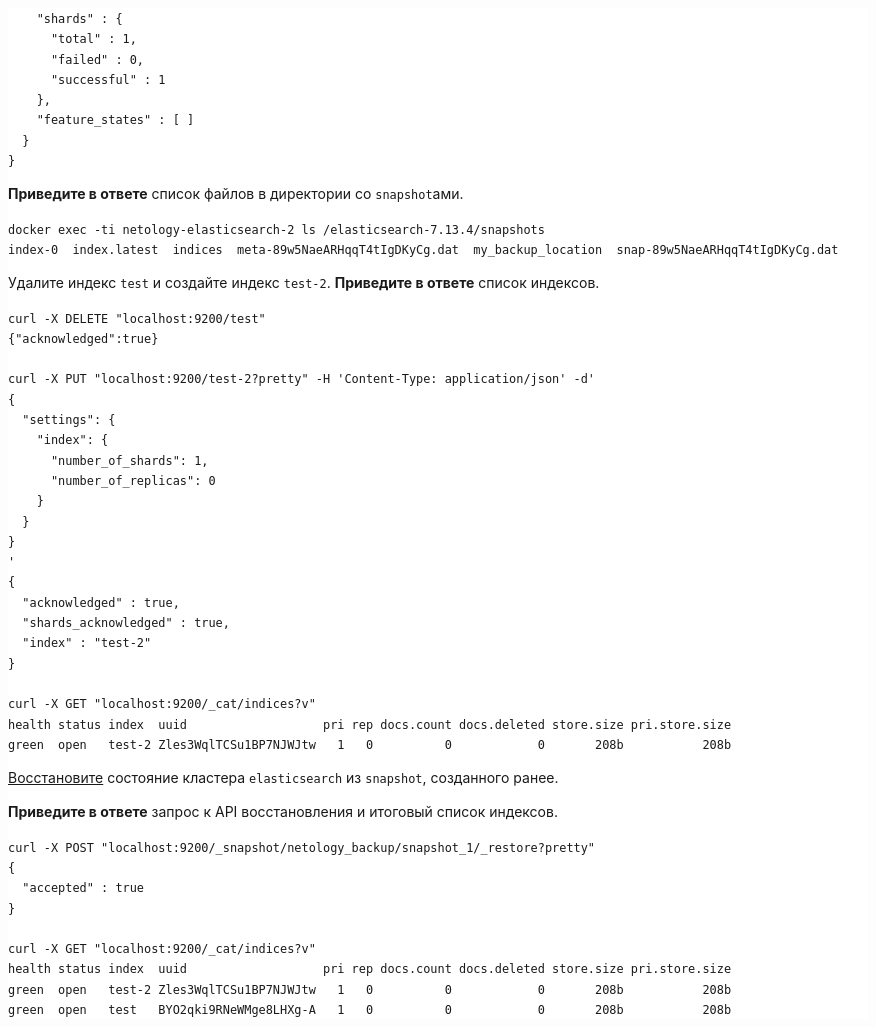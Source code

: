 ```text
    "shards" : {
      "total" : 1,
      "failed" : 0,
      "successful" : 1
    },
    "feature_states" : [ ]
  }
}
```

**Приведите в ответе** список файлов в директории со `snapshot`ами.

```text
docker exec -ti netology-elasticsearch-2 ls /elasticsearch-7.13.4/snapshots
index-0  index.latest  indices  meta-89w5NaeARHqqT4tIgDKyCg.dat  my_backup_location  snap-89w5NaeARHqqT4tIgDKyCg.dat
```

Удалите индекс `test` и создайте индекс `test-2`. **Приведите в ответе** список индексов.

```text
curl -X DELETE "localhost:9200/test"
{"acknowledged":true}

curl -X PUT "localhost:9200/test-2?pretty" -H 'Content-Type: application/json' -d'
{
  "settings": {
    "index": {
      "number_of_shards": 1,  
      "number_of_replicas": 0 
    }
  }
}
'
{
  "acknowledged" : true,
  "shards_acknowledged" : true,
  "index" : "test-2"
}

curl -X GET "localhost:9200/_cat/indices?v"
health status index  uuid                   pri rep docs.count docs.deleted store.size pri.store.size
green  open   test-2 Zles3WqlTCSu1BP7NJWJtw   1   0          0            0       208b           208b
```

[Восстановите](https://www.elastic.co/guide/en/elasticsearch/reference/current/snapshots-restore-snapshot.html) состояние
кластера `elasticsearch` из `snapshot`, созданного ранее. 

**Приведите в ответе** запрос к API восстановления и итоговый список индексов.

```text
curl -X POST "localhost:9200/_snapshot/netology_backup/snapshot_1/_restore?pretty"
{
  "accepted" : true
}

curl -X GET "localhost:9200/_cat/indices?v"
health status index  uuid                   pri rep docs.count docs.deleted store.size pri.store.size
green  open   test-2 Zles3WqlTCSu1BP7NJWJtw   1   0          0            0       208b           208b
green  open   test   BYO2qki9RNeWMge8LHXg-A   1   0          0            0       208b           208b
```
